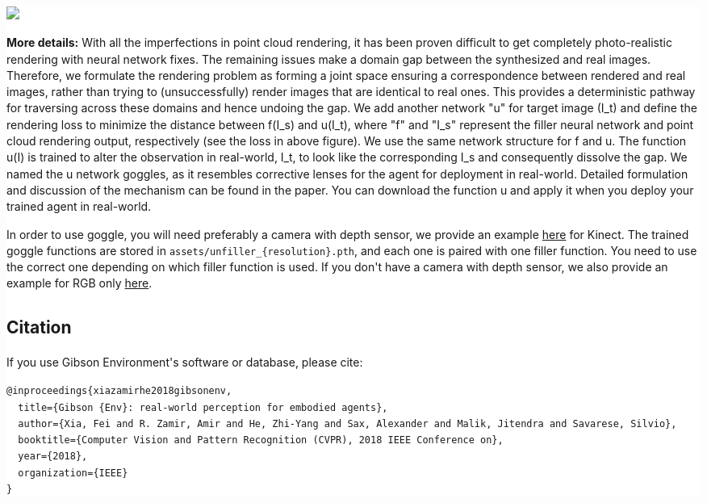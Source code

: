 <img src=http://gibson.vision/public/img/figure4.jpg width="600">


**More details:** With all the imperfections in point cloud rendering, it has been proven difficult to get completely photo-realistic rendering with neural network fixes. The remaining issues make a domain gap between the synthesized and real images. Therefore, we formulate the rendering problem as forming a joint space ensuring a correspondence between rendered and real images, rather than trying to (unsuccessfully) render images that are identical to real ones. This provides a deterministic pathway for traversing across these domains and hence undoing the gap. We add another network "u" for target image (I_t) and define the rendering loss to minimize the distance between f(I_s) and u(I_t), where "f" and "I_s" represent the filler neural network and point cloud rendering output, respectively (see the loss in above figure). We use the same network structure for f and u. The function u(I) is trained to alter the observation in real-world, I_t, to look like the corresponding I_s and consequently dissolve the gap. We named the u network goggles, as it resembles corrective lenses for the agent for deployment in real-world. Detailed formulation and discussion of the mechanism can be found in the paper. You can download the function u and apply it when you deploy your trained agent in real-world.

In order to use goggle, you will need preferably a camera with depth sensor, we provide an example [here](examples/ros/gibson-ros/goggle.py) for Kinect. The trained goggle functions are stored in `assets/unfiller_{resolution}.pth`, and each one is paired with one filler function. You need to use the correct one depending on which filler function is used. If you don't have a camera with depth sensor, we also provide an example for RGB only [here](examples/demo/goggle_video.py).


## Citation


If you use Gibson Environment's software or database, please cite:
```
@inproceedings{xiazamirhe2018gibsonenv,
  title={Gibson {Env}: real-world perception for embodied agents},
  author={Xia, Fei and R. Zamir, Amir and He, Zhi-Yang and Sax, Alexander and Malik, Jitendra and Savarese, Silvio},
  booktitle={Computer Vision and Pattern Recognition (CVPR), 2018 IEEE Conference on},
  year={2018},
  organization={IEEE}
}
```
